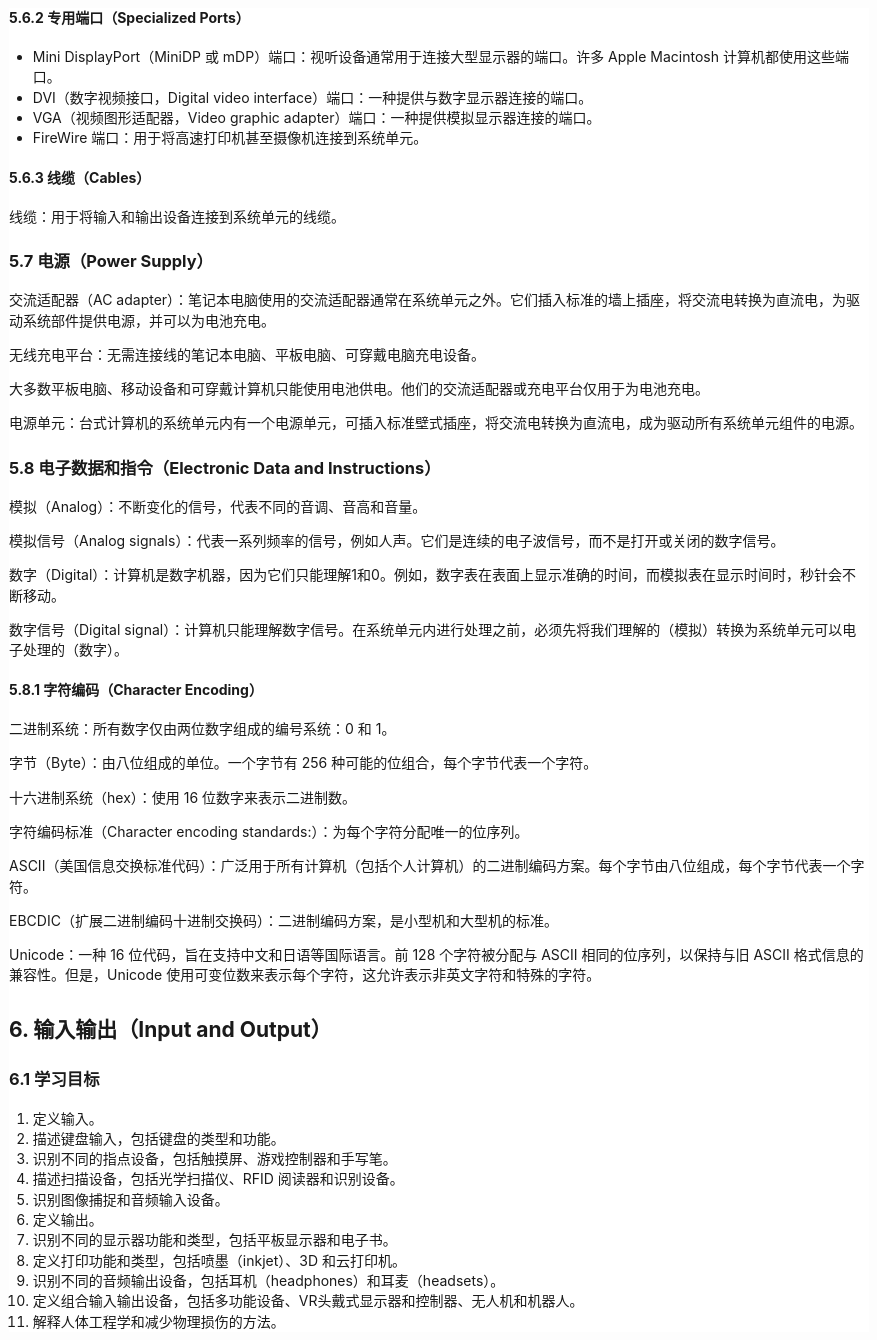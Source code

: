 #### 5.6.2 专用端口（Specialized Ports）

-   Mini DisplayPort（MiniDP 或 mDP）端口：视听设备通常用于连接大型显示器的端口。许多 Apple Macintosh 计算机都使用这些端口。
-   DVI（数字视频接口，Digital video interface）端口：一种提供与数字显示器连接的端口。
-   VGA（视频图形适配器，Video graphic adapter）端口：一种提供模拟显示器连接的端口。
-   FireWire 端口：用于将高速打印机甚至摄像机连接到系统单元。

#### 5.6.3 线缆（Cables）

线缆：用于将输入和输出设备连接到系统单元的线缆。

### 5.7 电源（Power Supply）

交流适配器（AC adapter）：笔记本电脑使用的交流适配器通常在系统单元之外。它们插入标准的墙上插座，将交流电转换为直流电，为驱动系统部件提供电源，并可以为电池充电。

无线充电平台：无需连接线的笔记本电脑、平板电脑、可穿戴电脑充电设备。

大多数平板电脑、移动设备和可穿戴计算机只能使用电池供电。他们的交流适配器或充电平台仅用于为电池充电。

电源单元：台式计算机的系统单元内有一个电源单元，可插入标准壁式插座，将交流电转换为直流电，成为驱动所有系统单元组件的电源。

### 5.8 电子数据和指令（Electronic Data and Instructions）

模拟（Analog）：不断变化的信号，代表不同的音调、音高和音量。

模拟信号（Analog signals）：代表一系列频率的信号，例如人声。它们是连续的电子波信号，而不是打开或关闭的数字信号。

数字（Digital）：计算机是数字机器，因为它们只能理解1和0。例如，数字表在表面上显示准确的时间，而模拟表在显示时间时，秒针会不断移动。

数字信号（Digital signal）：计算机只能理解数字信号。在系统单元内进行处理之前，必须先将我们理解的（模拟）转换为系统单元可以电子处理的（数字）。

#### 5.8.1 字符编码（Character Encoding）

二进制系统：所有数字仅由两位数字组成的编号系统：0 和 1。

字节（Byte）：由八位组成的单位。一个字节有 256 种可能的位组合，每个字节代表一个字符。

十六进制系统（hex）：使用 16 位数字来表示二进制数。

字符编码标准（Character encoding standards:）：为每个字符分配唯一的位序列。

ASCII（美国信息交换标准代码）：广泛用于所有计算机（包括个人计算机）的二进制编码方案。每个字节由八位组成，每个字节代表一个字符。

EBCDIC（扩展二进制编码十进制交换码）：二进制编码方案，是小型机和大型机的标准。

Unicode：一种 16 位代码，旨在支持中文和日语等国际语言。前 128 个字符被分配与 ASCII 相同的位序列，以保持与旧 ASCII 格式信息的兼容性。但是，Unicode 使用可变位数来表示每个字符，这允许表示非英文字符和特殊的字符。

## 6. 输入输出（Input and Output）

### 6.1 学习目标

1.   定义输入。
2.   描述键盘输入，包括键盘的类型和功能。
3.   识别不同的指点设备，包括触摸屏、游戏控制器和手写笔。
4.   描述扫描设备，包括光学扫描仪、RFID  阅读器和识别设备。
5.   识别图像捕捉和音频输入设备。
6.   定义输出。
7.   识别不同的显示器功能和类型，包括平板显示器和电子书。
8.   定义打印功能和类型，包括喷墨（inkjet）、3D  和云打印机。
9.   识别不同的音频输出设备，包括耳机（headphones）和耳麦（headsets）。
10.   定义组合输入输出设备，包括多功能设备、VR头戴式显示器和控制器、无人机和机器人。
11.   解释人体工程学和减少物理损伤的方法。
